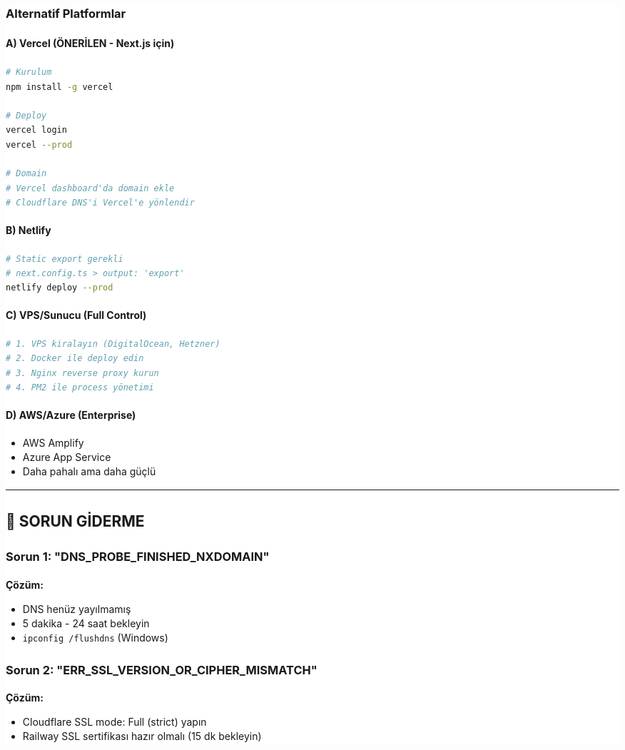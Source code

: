 ### Alternatif Platformlar

#### A) Vercel (ÖNERİLEN - Next.js için)
```bash
# Kurulum
npm install -g vercel

# Deploy
vercel login
vercel --prod

# Domain
# Vercel dashboard'da domain ekle
# Cloudflare DNS'i Vercel'e yönlendir
```

#### B) Netlify
```bash
# Static export gerekli
# next.config.ts > output: 'export'
netlify deploy --prod
```

#### C) VPS/Sunucu (Full Control)
```bash
# 1. VPS kiralayın (DigitalOcean, Hetzner)
# 2. Docker ile deploy edin
# 3. Nginx reverse proxy kurun
# 4. PM2 ile process yönetimi
```

#### D) AWS/Azure (Enterprise)
- AWS Amplify
- Azure App Service
- Daha pahalı ama daha güçlü

---

## 🔧 SORUN GİDERME

### Sorun 1: "DNS_PROBE_FINISHED_NXDOMAIN"
**Çözüm:**
- DNS henüz yayılmamış
- 5 dakika - 24 saat bekleyin
- `ipconfig /flushdns` (Windows)

### Sorun 2: "ERR_SSL_VERSION_OR_CIPHER_MISMATCH"
**Çözüm:**
- Cloudflare SSL mode: Full (strict) yapın
- Railway SSL sertifikası hazır olmalı (15 dk bekleyin)
